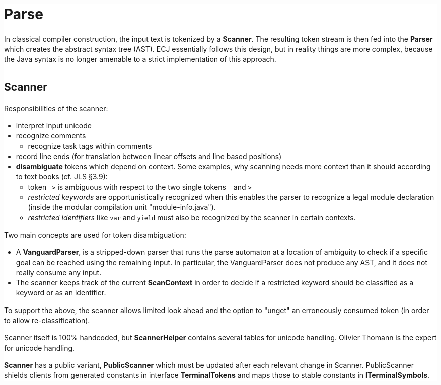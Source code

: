 # Parse

In classical compiler construction, the input text is tokenized by a
**Scanner**. The resulting token stream is then fed into the **Parser**
which creates the abstract syntax tree (AST). ECJ essentially follows
this design, but in reality things are more complex, because the Java
syntax is no longer amenable to a strict implementation of this
approach.

## Scanner

Responsibilities of the scanner:

  - interpret input unicode
  - recognize comments
      - recognize task tags within comments
  - record line ends (for translation between linear offsets and line
    based positions)
  - **disambiguate** tokens which depend on context. Some examples, why
    scanning needs more context than it should according to text books
    (cf. [JLS
    §3.9](https://docs.oracle.com/javase/specs/jls/se14/html/jls-3.html#jls-3.9)):
      - token `->` is ambiguous with respect to the two single tokens
        `-` and `>`
      - *restricted keywords* are opportunistically recognized when this
        enables the parser to recognize a legal module declaration
        (inside the modular compilation unit "module-info.java").
      - *restricted identifiers* like `var` and `yield` must also be
        recognized by the scanner in certain contexts.

Two main concepts are used for token disambiguation:

  - A **VanguardParser**, is a stripped-down parser that runs the parse
    automaton at a location of ambiguity to check if a specific goal can
    be reached using the remaining input. In particular, the
    VanguardParser does not produce any AST, and it does not really
    consume any input.
  - The scanner keeps track of the current **ScanContext** in order to
    decide if a restricted keyword should be classified as a keyword or
    as an identifier.

To support the above, the scanner allows limited look ahead and the
option to "unget" an erroneously consumed token (in order to allow
re-classification).

Scanner itself is 100% handcoded, but **ScannerHelper** contains several
tables for unicode handling. Olivier Thomann is the expert for unicode
handling.

**Scanner** has a public variant, **PublicScanner** which must be
updated after each relevant change in Scanner. PublicScanner shields
clients from generated constants in interface **TerminalTokens** and
maps those to stable constants in **ITerminalSymbols**.
